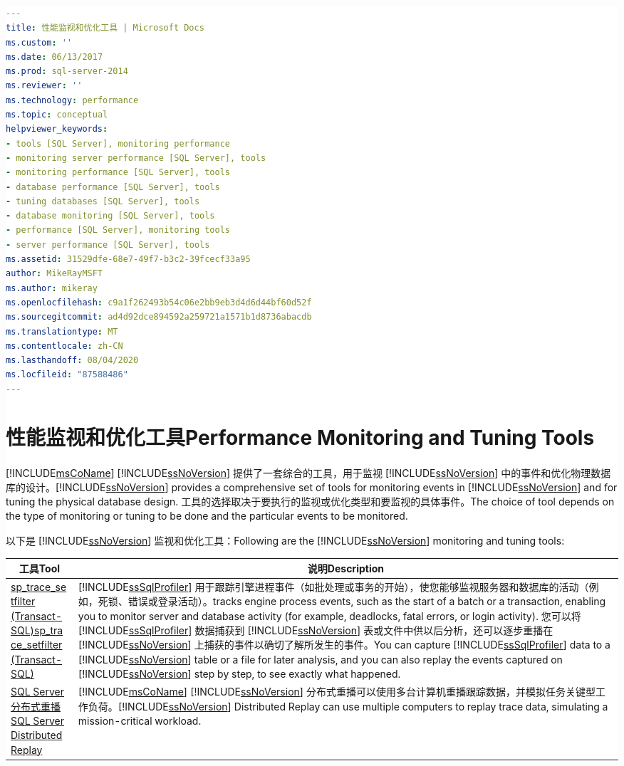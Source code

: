 ```yaml
---
title: 性能监视和优化工具 | Microsoft Docs
ms.custom: ''
ms.date: 06/13/2017
ms.prod: sql-server-2014
ms.reviewer: ''
ms.technology: performance
ms.topic: conceptual
helpviewer_keywords:
- tools [SQL Server], monitoring performance
- monitoring server performance [SQL Server], tools
- monitoring performance [SQL Server], tools
- database performance [SQL Server], tools
- tuning databases [SQL Server], tools
- database monitoring [SQL Server], tools
- performance [SQL Server], monitoring tools
- server performance [SQL Server], tools
ms.assetid: 31529dfe-68e7-49f7-b3c2-39fcecf33a95
author: MikeRayMSFT
ms.author: mikeray
ms.openlocfilehash: c9a1f262493b54c06e2bb9eb3d4d6d44bf60d52f
ms.sourcegitcommit: ad4d92dce894592a259721a1571b1d8736abacdb
ms.translationtype: MT
ms.contentlocale: zh-CN
ms.lasthandoff: 08/04/2020
ms.locfileid: "87588486"
---
```

# <a name="performance-monitoring-and-tuning-tools"></a><span data-ttu-id="048a9-102">性能监视和优化工具</span><span class="sxs-lookup"><span data-stu-id="048a9-102">Performance Monitoring and Tuning Tools</span></span>
  [!INCLUDE[msCoName](../../includes/msconame-md.md)] <span data-ttu-id="048a9-103">[!INCLUDE[ssNoVersion](../../includes/ssnoversion-md.md)] 提供了一套综合的工具，用于监视 [!INCLUDE[ssNoVersion](../../includes/ssnoversion-md.md)] 中的事件和优化物理数据库的设计。</span><span class="sxs-lookup"><span data-stu-id="048a9-103">[!INCLUDE[ssNoVersion](../../includes/ssnoversion-md.md)] provides a comprehensive set of tools for monitoring events in [!INCLUDE[ssNoVersion](../../includes/ssnoversion-md.md)] and for tuning the physical database design.</span></span> <span data-ttu-id="048a9-104">工具的选择取决于要执行的监视或优化类型和要监视的具体事件。</span><span class="sxs-lookup"><span data-stu-id="048a9-104">The choice of tool depends on the type of monitoring or tuning to be done and the particular events to be monitored.</span></span>  
  
 <span data-ttu-id="048a9-105">以下是 [!INCLUDE[ssNoVersion](../../includes/ssnoversion-md.md)] 监视和优化工具：</span><span class="sxs-lookup"><span data-stu-id="048a9-105">Following are the [!INCLUDE[ssNoVersion](../../includes/ssnoversion-md.md)] monitoring and tuning tools:</span></span>  
  
|<span data-ttu-id="048a9-106">工具</span><span class="sxs-lookup"><span data-stu-id="048a9-106">Tool</span></span>|<span data-ttu-id="048a9-107">说明</span><span class="sxs-lookup"><span data-stu-id="048a9-107">Description</span></span>|  
|----------|-----------------|  
|[<span data-ttu-id="048a9-108">sp_trace_setfilter (Transact-SQL)</span><span class="sxs-lookup"><span data-stu-id="048a9-108">sp_trace_setfilter &#40;Transact-SQL&#41;</span></span>](/sql/relational-databases/system-stored-procedures/sp-trace-setfilter-transact-sql)|[!INCLUDE[ssSqlProfiler](../../../includes/sssqlprofiler-md.md)] <span data-ttu-id="048a9-109">用于跟踪引擎进程事件（如批处理或事务的开始），使您能够监视服务器和数据库的活动（例如，死锁、错误或登录活动）。</span><span class="sxs-lookup"><span data-stu-id="048a9-109">tracks engine process events, such as the start of a batch or a transaction, enabling you to monitor server and database activity (for example, deadlocks, fatal errors, or login activity).</span></span> <span data-ttu-id="048a9-110">您可以将 [!INCLUDE[ssSqlProfiler](../../../includes/sssqlprofiler-md.md)] 数据捕获到 [!INCLUDE[ssNoVersion](../../includes/ssnoversion-md.md)] 表或文件中供以后分析，还可以逐步重播在 [!INCLUDE[ssNoVersion](../../includes/ssnoversion-md.md)] 上捕获的事件以确切了解所发生的事件。</span><span class="sxs-lookup"><span data-stu-id="048a9-110">You can capture [!INCLUDE[ssSqlProfiler](../../../includes/sssqlprofiler-md.md)] data to a [!INCLUDE[ssNoVersion](../../includes/ssnoversion-md.md)] table or a file for later analysis, and you can also replay the events captured on [!INCLUDE[ssNoVersion](../../includes/ssnoversion-md.md)] step by step, to see exactly what happened.</span></span>|  
|[<span data-ttu-id="048a9-111">SQL Server 分布式重播</span><span class="sxs-lookup"><span data-stu-id="048a9-111">SQL Server Distributed Replay</span></span>](../../tools/distributed-replay/sql-server-distributed-replay.md)|[!INCLUDE[msCoName](../../includes/msconame-md.md)] <span data-ttu-id="048a9-112">[!INCLUDE[ssNoVersion](../../includes/ssnoversion-md.md)] 分布式重播可以使用多台计算机重播跟踪数据，并模拟任务关键型工作负荷。</span><span class="sxs-lookup"><span data-stu-id="048a9-112">[!INCLUDE[ssNoVersion](../../includes/ssnoversion-md.md)] Distributed Replay can use multiple computers to replay trace data, simulating a mission-critical workload.</span></span>|  